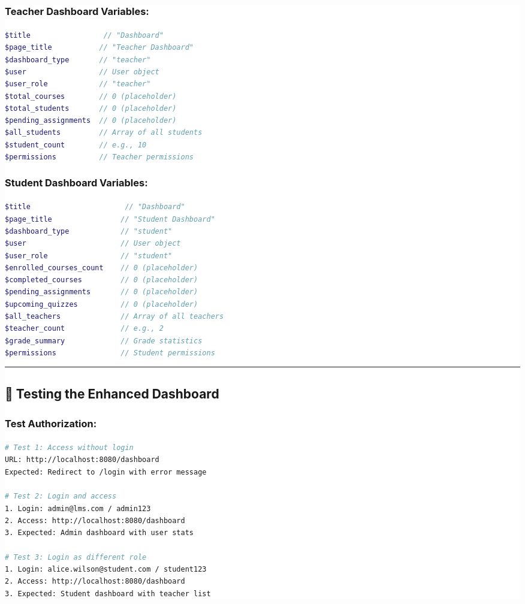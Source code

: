 ### **Teacher Dashboard Variables:**
```php
$title                 // "Dashboard"
$page_title           // "Teacher Dashboard"
$dashboard_type       // "teacher"
$user                 // User object
$user_role            // "teacher"
$total_courses        // 0 (placeholder)
$total_students       // 0 (placeholder)
$pending_assignments  // 0 (placeholder)
$all_students         // Array of all students
$student_count        // e.g., 10
$permissions          // Teacher permissions
```

### **Student Dashboard Variables:**
```php
$title                      // "Dashboard"
$page_title                // "Student Dashboard"
$dashboard_type            // "student"
$user                      // User object
$user_role                 // "student"
$enrolled_courses_count    // 0 (placeholder)
$completed_courses         // 0 (placeholder)
$pending_assignments       // 0 (placeholder)
$upcoming_quizzes          // 0 (placeholder)
$all_teachers              // Array of all teachers
$teacher_count             // e.g., 2
$grade_summary             // Grade statistics
$permissions               // Student permissions
```

---

## 🧪 Testing the Enhanced Dashboard

### **Test Authorization:**
```bash
# Test 1: Access without login
URL: http://localhost:8080/dashboard
Expected: Redirect to /login with error message

# Test 2: Login and access
1. Login: admin@lms.com / admin123
2. Access: http://localhost:8080/dashboard
3. Expected: Admin dashboard with user stats

# Test 3: Login as different role
1. Login: alice.wilson@student.com / student123
2. Access: http://localhost:8080/dashboard
3. Expected: Student dashboard with teacher list
```
